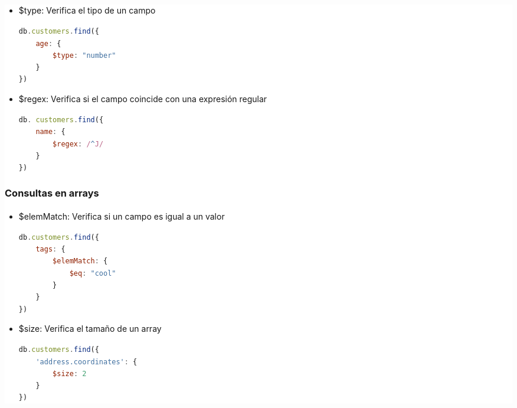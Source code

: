 - $type: Verifica el tipo de un campo
    ```javascript
    db.customers.find({
        age: {
            $type: "number"
        }
    })
    ```

- $regex: Verifica si el campo coincide con una expresión regular
    ```javascript
    db. customers.find({
        name: {
            $regex: /^J/
        }
    })
    ```

### Consultas en arrays

- $elemMatch: Verifica si un campo es igual a un valor
    ```javascript
    db.customers.find({
        tags: {
            $elemMatch: {
                $eq: "cool"
            }
        }
    })
    ```

- $size: Verifica el tamaño de un array
    ```javascript
    db.customers.find({
        'address.coordinates': {
            $size: 2
        }
    })
    ```